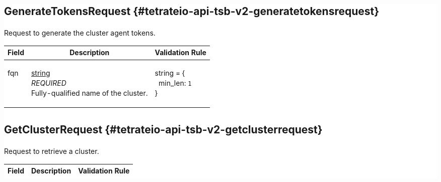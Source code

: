 </table>
  


## GenerateTokensRequest {#tetrateio-api-tsb-v2-generatetokensrequest}

Request to generate the cluster agent tokens.



  
<div class="generated-table"></div>

<table>
<thead>
<tr>
<th>Field</th>
<th class="description">Description</th>
<th>Validation Rule</th>
</tr>
</thead>
    
<tr>
<td>


fqn

</td>

<td>

[string](https://developers.google.com/protocol-buffers/docs/proto3#scalar) <br/> _REQUIRED_ <br/> Fully-qualified name of the cluster.

</td>

<td>

string = {<br/>&nbsp;&nbsp;min_len: `1`<br/>}<br/>

</td>
</tr>
    
</table>
  


## GetClusterRequest {#tetrateio-api-tsb-v2-getclusterrequest}

Request to retrieve a cluster.



  
<div class="generated-table"></div>

<table>
<thead>
<tr>
<th>Field</th>
<th class="description">Description</th>
<th>Validation Rule</th>
</tr>
</thead>
    